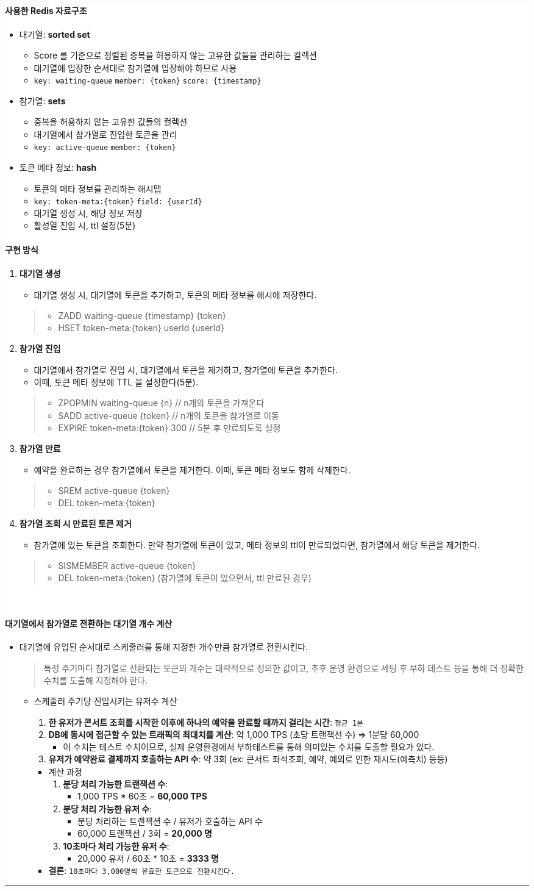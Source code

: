 
#### 사용한 Redis 자료구조
- 대기열: **sorted set**
    - Score 를 기준으로 정렬된 중복을 허용하지 않는 고유한 값들을 관리하는 컬렉션
    - 대기열에 입장한 순서대로 참가열에 입장해야 하므로 사용
    - `key: waiting-queue` `member: {token}` `score: {timestamp}`

- 참가열: **sets**
    - 중복을 허용하지 않는 고유한 값들의 컬렉션
    - 대기열에서 참가열로 진입한 토큰을 관리
    - `key: active-queue` `member: {token}`
  

- 토큰 메타 정보: **hash**
    - 토큰의 메타 정보를 관리하는 해시맵
    - `key: token-meta:{token}` `field: {userId}`
    - 대기열 생성 시, 해당 정보 저장
    - 활성열 진입 시, ttl 설정(5분)

    

#### 구현 방식
1. **대기열 생성**
   - 대기열 생성 시, 대기열에 토큰을 추가하고, 토큰의 메타 정보를 해시에 저장한다.
   > - ZADD waiting-queue {timestamp} {token}
   > - HSET token-meta:{token} userId {userId}

2. **참가열 진입**
   - 대기열에서 참가열로 진입 시, 대기열에서 토큰을 제거하고, 참가열에 토큰을 추가한다.
   - 이때, 토큰 메타 정보에 TTL 을 설정한다(5분).
   > - ZPOPMIN waiting-queue {n} // n개의 토큰을 가져온다
   > - SADD active-queue {token} // n개의 토큰을 참가열로 이동
   > - EXPIRE token-meta:{token} 300 // 5분 후 만료되도록 설정

3. **참가열 만료**
   - 예약을 완료하는 경우 참가열에서 토큰을 제거한다. 이때, 토큰 메타 정보도 함께 삭제한다.
   > - SREM active-queue {token}
   > - DEL token-meta:{token}

4. **참가열 조회 시 만료된 토큰 제거**
   - 참가열에 있는 토큰을 조회한다. 만약 참가열에 토큰이 있고, 메타 정보의 ttl이 만료되었다면, 참가열에서 해당 토큰을 제거한다.
    > - SISMEMBER active-queue {token}
    > - DEL token-meta:{token} (참가열에 토큰이 있으면서, ttl 만료된 경우)

<br>

#### 대기열에서 참가열로 전환하는 대기열 개수 계산
- 대기열에 유입된 순서대로 스케줄러를 통해 지정한 개수만큼 참가열로 전환시킨다.
  > 특정 주기마다 참가열로 전환되는 토큰의 개수는 대략적으로 정의한 값이고, 추후 운영 환경으로 세팅 후 부하 테스트 등을 통해 더 정확한 수치를 도출해 지정해야 한다.
    - 스케줄러 주기당 진입시키는 유저수 계산
        1. **한 유저가 콘서트 조회를 시작한 이후에 하나의 예약을 완료할 때까지 걸리는 시간**: `평균 1분`
        2. **DB에 동시에 접근할 수 있는 트래픽의 최대치를 계산**: 약 1,000 TPS (초당 트랜잭션 수) ⇒ 1분당 60,000
            - 이 수치는 테스트 수치이므로, 실제 운영환경에서 부하테스트를 통해 의미있는 수치를 도출할 필요가 있다.
        3. **유저가 예약완료 결제까지 호출하는 API 수**: 약 3회 (ex: 콘서트 좌석조회, 예약, 예외로 인한 재시도(예측치) 등등)

        - 계산 과정
            1. **분당 처리 가능한 트랜잭션 수**:
                - 1,000 TPS * 60초 = **60,000 TPS**
            2. **분당 처리 가능한 유저 수**:
                - 분당 처리하는 트랜잭션 수 / 유저가 호출하는 API 수
                - 60,000 트랜잭션 / 3회 = **20,000 명**
            3. **10초마다 처리 가능한 유저 수**:
                - 20,000 유저 / 60초 * 10초 = **3333 명**
        - **결론**: `10초마다 3,000명씩 유효한 토큰으로 전환시킨다.`

---